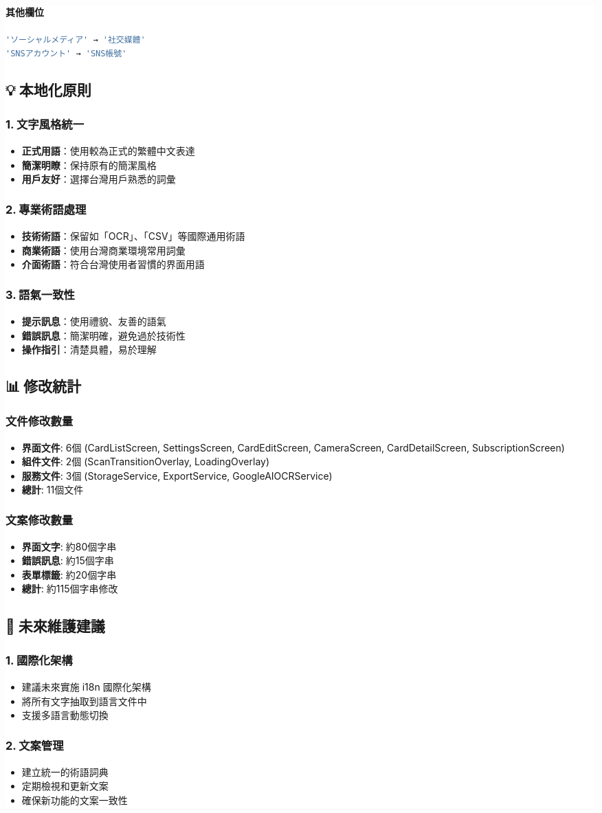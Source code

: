 #### 其他欄位
```typescript
'ソーシャルメディア' → '社交媒體'
'SNSアカウント' → 'SNS帳號'
```

## 💡 本地化原則

### 1. 文字風格統一
- **正式用語**：使用較為正式的繁體中文表達
- **簡潔明瞭**：保持原有的簡潔風格
- **用戶友好**：選擇台灣用戶熟悉的詞彙

### 2. 專業術語處理
- **技術術語**：保留如「OCR」、「CSV」等國際通用術語
- **商業術語**：使用台灣商業環境常用詞彙
- **介面術語**：符合台灣使用者習慣的界面用語

### 3. 語氣一致性
- **提示訊息**：使用禮貌、友善的語氣
- **錯誤訊息**：簡潔明確，避免過於技術性
- **操作指引**：清楚具體，易於理解

## 📊 修改統計

### 文件修改數量
- **界面文件**: 6個 (CardListScreen, SettingsScreen, CardEditScreen, CameraScreen, CardDetailScreen, SubscriptionScreen)
- **組件文件**: 2個 (ScanTransitionOverlay, LoadingOverlay)
- **服務文件**: 3個 (StorageService, ExportService, GoogleAIOCRService)
- **總計**: 11個文件

### 文案修改數量
- **界面文字**: 約80個字串
- **錯誤訊息**: 約15個字串
- **表單標籤**: 約20個字串
- **總計**: 約115個字串修改

## 🔄 未來維護建議

### 1. 國際化架構
- 建議未來實施 i18n 國際化架構
- 將所有文字抽取到語言文件中
- 支援多語言動態切換

### 2. 文案管理
- 建立統一的術語詞典
- 定期檢視和更新文案
- 確保新功能的文案一致性
